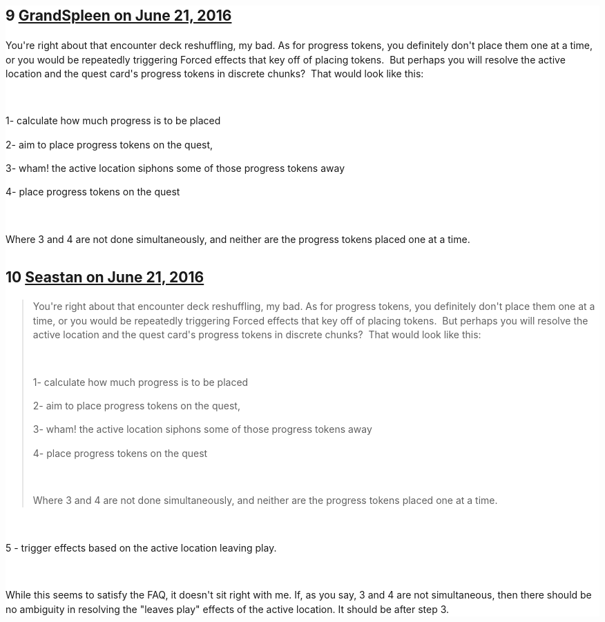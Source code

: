 ## 9 [GrandSpleen on June 21, 2016](https://community.fantasyflightgames.com/topic/223075-a-couple-of-question-regarding-the-thing-of-the-depths/?do=findComment&comment=2275651)

You're right about that encounter deck reshuffling, my bad. As for progress tokens, you definitely don't place them one at a time, or you would be repeatedly triggering Forced effects that key off of placing tokens.  But perhaps you will resolve the active location and the quest card's progress tokens in discrete chunks?  That would look like this:

 

1- calculate how much progress is to be placed

2- aim to place progress tokens on the quest,

3- wham! the active location siphons some of those progress tokens away

4- place progress tokens on the quest

 

Where 3 and 4 are not done simultaneously, and neither are the progress tokens placed one at a time.

## 10 [Seastan on June 21, 2016](https://community.fantasyflightgames.com/topic/223075-a-couple-of-question-regarding-the-thing-of-the-depths/?do=findComment&comment=2275889)

> You're right about that encounter deck reshuffling, my bad. As for progress tokens, you definitely don't place them one at a time, or you would be repeatedly triggering Forced effects that key off of placing tokens.  But perhaps you will resolve the active location and the quest card's progress tokens in discrete chunks?  That would look like this:
> 
>  
> 
> 1- calculate how much progress is to be placed
> 
> 2- aim to place progress tokens on the quest,
> 
> 3- wham! the active location siphons some of those progress tokens away
> 
> 4- place progress tokens on the quest
> 
>  
> 
> Where 3 and 4 are not done simultaneously, and neither are the progress tokens placed one at a time.

 

5 - trigger effects based on the active location leaving play.

 

While this seems to satisfy the FAQ, it doesn't sit right with me. If, as you say, 3 and 4 are not simultaneous, then there should be no ambiguity in resolving the "leaves play" effects of the active location. It should be after step 3.
